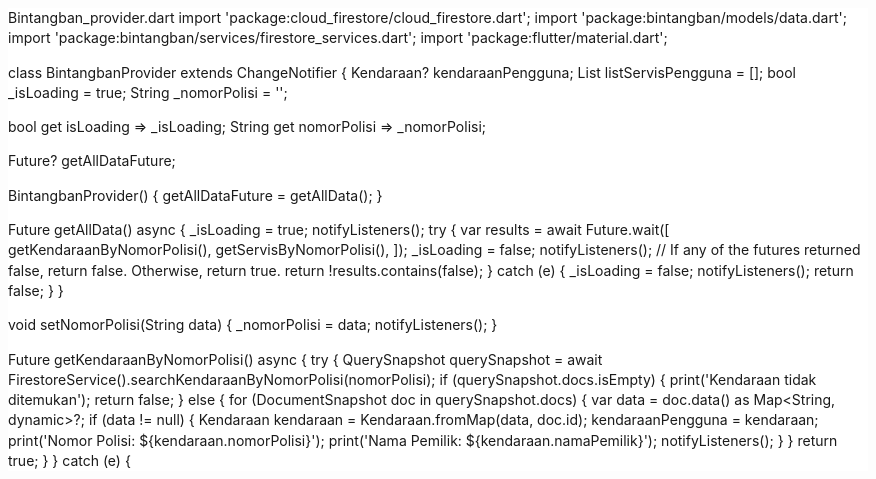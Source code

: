 
Bintangban_provider.dart
import 'package:cloud_firestore/cloud_firestore.dart';
import 'package:bintangban/models/data.dart';
import 'package:bintangban/services/firestore_services.dart';
import 'package:flutter/material.dart';

class BintangbanProvider extends ChangeNotifier {
  Kendaraan? kendaraanPengguna;
  List<Servis> listServisPengguna = [];
  bool _isLoading = true;
  String _nomorPolisi = '';

  bool get isLoading => _isLoading;
  String get nomorPolisi => _nomorPolisi;

  Future? getAllDataFuture;

  BintangbanProvider() {
    getAllDataFuture = getAllData();
  }

  Future<bool> getAllData() async {
    _isLoading = true;
    notifyListeners();
    try {
      var results = await Future.wait([
        getKendaraanByNomorPolisi(),
        getServisByNomorPolisi(),
      ]);
      _isLoading = false;
      notifyListeners();
      // If any of the futures returned false, return false. Otherwise, return true.
      return !results.contains(false);
    } catch (e) {
      _isLoading = false;
      notifyListeners();
      return false;
    }
  }

  void setNomorPolisi(String data) {
    _nomorPolisi = data;
    notifyListeners();
  }

  Future<bool> getKendaraanByNomorPolisi() async {
    try {
      QuerySnapshot querySnapshot =
          await FirestoreService().searchKendaraanByNomorPolisi(nomorPolisi);
      if (querySnapshot.docs.isEmpty) {
        print('Kendaraan tidak ditemukan');
        return false;
      } else {
        for (DocumentSnapshot doc in querySnapshot.docs) {
          var data = doc.data() as Map<String, dynamic>?;
          if (data != null) {
            Kendaraan kendaraan = Kendaraan.fromMap(data, doc.id);
            kendaraanPengguna = kendaraan;
            print('Nomor Polisi: ${kendaraan.nomorPolisi}');
            print('Nama Pemilik: ${kendaraan.namaPemilik}');
            notifyListeners();
          }
        }
        return true;
      }
    } catch (e) {